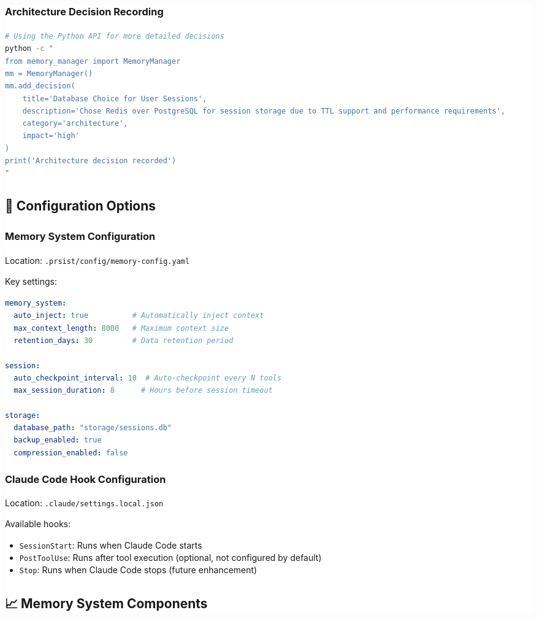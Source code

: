 ```bash
```

### Architecture Decision Recording

```bash
# Using the Python API for more detailed decisions
python -c "
from memory_manager import MemoryManager
mm = MemoryManager()
mm.add_decision(
    title='Database Choice for User Sessions',
    description='Chose Redis over PostgreSQL for session storage due to TTL support and performance requirements',
    category='architecture',
    impact='high'
)
print('Architecture decision recorded')
"
```

## 🔧 Configuration Options

### Memory System Configuration

Location: `.prsist/config/memory-config.yaml`

Key settings:
```yaml
memory_system:
  auto_inject: true          # Automatically inject context
  max_context_length: 8000   # Maximum context size
  retention_days: 30         # Data retention period

session:
  auto_checkpoint_interval: 10  # Auto-checkpoint every N tools
  max_session_duration: 8      # Hours before session timeout

storage:
  database_path: "storage/sessions.db"
  backup_enabled: true
  compression_enabled: false
```

### Claude Code Hook Configuration

Location: `.claude/settings.local.json`

Available hooks:
- `SessionStart`: Runs when Claude Code starts
- `PostToolUse`: Runs after tool execution (optional, not configured by default)
- `Stop`: Runs when Claude Code stops (future enhancement)

## 📈 Memory System Components
